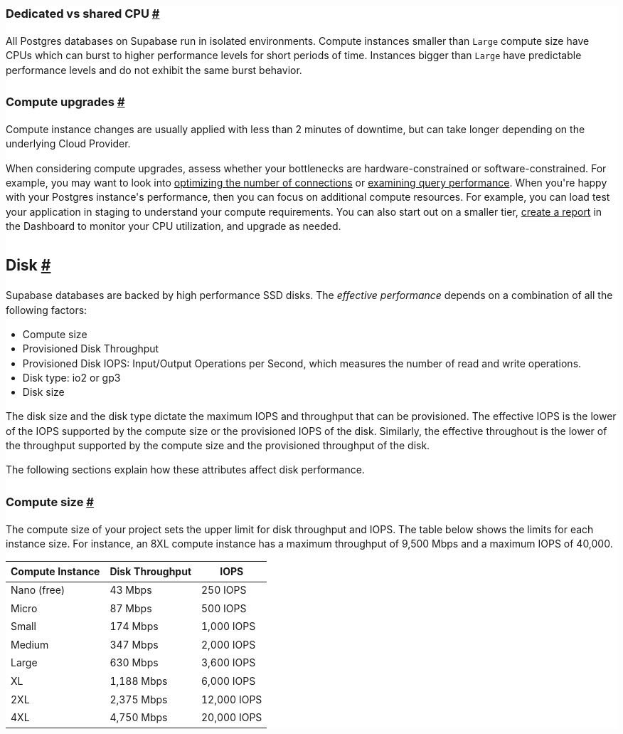 ### Dedicated vs shared CPU [\#](https://supabase.com/docs/guides/platform/compute-and-disk\#dedicated-vs-shared-cpu)

All Postgres databases on Supabase run in isolated environments. Compute instances smaller than `Large` compute size have CPUs which can burst to higher performance levels for short periods of time. Instances bigger than `Large` have predictable performance levels and do not exhibit the same burst behavior.

### Compute upgrades [\#](https://supabase.com/docs/guides/platform/compute-and-disk\#upgrades)

Compute instance changes are usually applied with less than 2 minutes of downtime, but can take longer depending on the underlying Cloud Provider.

When considering compute upgrades, assess whether your bottlenecks are hardware-constrained or software-constrained. For example, you may want to look into [optimizing the number of connections](https://supabase.com/docs/guides/platform/performance#optimizing-the-number-of-connections) or [examining query performance](https://supabase.com/docs/guides/platform/performance#examining-query-performance). When you're happy with your Postgres instance's performance, then you can focus on additional compute resources. For example, you can load test your application in staging to understand your compute requirements. You can also start out on a smaller tier, [create a report](https://supabase.com/dashboard/project/_/reports) in the Dashboard to monitor your CPU utilization, and upgrade as needed.

## Disk [\#](https://supabase.com/docs/guides/platform/compute-and-disk\#disk)

Supabase databases are backed by high performance SSD disks. The _effective performance_ depends on a combination of all the following factors:

- Compute size
- Provisioned Disk Throughput
- Provisioned Disk IOPS: Input/Output Operations per Second, which measures the number of read and write operations.
- Disk type: io2 or gp3
- Disk size

The disk size and the disk type dictate the maximum IOPS and throughput that can be provisioned. The effective IOPS is the lower of the IOPS supported by the compute size or the provisioned IOPS of the disk. Similarly, the effective throughout is the lower of the throughput supported by the compute size and the provisioned throughput of the disk.

The following sections explain how these attributes affect disk performance.

### Compute size [\#](https://supabase.com/docs/guides/platform/compute-and-disk\#compute-size)

The compute size of your project sets the upper limit for disk throughput and IOPS. The table below shows the limits for each instance size. For instance, an 8XL compute instance has a maximum throughput of 9,500 Mbps and a maximum IOPS of 40,000.

| Compute Instance | Disk Throughput | IOPS |
| --- | --- | --- |
| Nano (free) | 43 Mbps | 250 IOPS |
| Micro | 87 Mbps | 500 IOPS |
| Small | 174 Mbps | 1,000 IOPS |
| Medium | 347 Mbps | 2,000 IOPS |
| Large | 630 Mbps | 3,600 IOPS |
| XL | 1,188 Mbps | 6,000 IOPS |
| 2XL | 2,375 Mbps | 12,000 IOPS |
| 4XL | 4,750 Mbps | 20,000 IOPS |